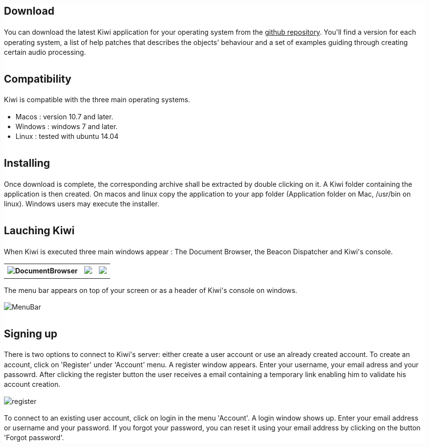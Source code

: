 ## Download

You can download the latest Kiwi application for your operating system from the [github repository](https://github.com/Musicoll/Kiwi/releases/latest). You'll find a version for each operating system, a list of help patches that describes the objects' behaviour and a set of examples guiding through creating certain audio processing.

## Compatibility

Kiwi is compatible with the three main operating systems.

- Macos : version 10.7 and later.
- Windows : windows 7 and later.
- Linux : tested with ubuntu 14.04

## Installing

Once download is complete, the corresponding archive shall be extracted by double clicking on it. A Kiwi folder containing the application is then created. On macos and linux copy the application to your app folder (Application folder on Mac, /usr/bin on linux). Windows users may execute the installer.

## Lauching Kiwi

When Kiwi is executed three main windows appear : The Document Browser, the Beacon Dispatcher and Kiwi's console.

<table style="border: 0px">
    <tr>
        <th style="border: 0px"><img title="DocumentBrowser" src="./img/emptyDocumentBrowser.png" height=500 /></th>
        <th style="border: 0px"><img src="./img/emptyBeaconDispatcher.png" height=200></th>
        <th style="border: 0px"><img = src="./img/emptyKiwiConsole.png" height=400></th>
    </tr>
</table>

The menu bar appears on top of your screen or as a header of Kiwi's console on windows.

<img title="MenuBar" src="./img/barreDesMenusMacOS.png" height=30/>

## Signing up

There is two options to connect to Kiwi's server: either create a user account or use an already created account. To create an account, click on 'Register' under 'Account' menu. A register window appears. Enter your username, your email adress and your passowrd. After clicking the register button the user receives a email containing a temporary link enabling him to validate his account creation.

<img title="register" src="./img/registerWindow.png" height=400px/>


To connect to an existing user account, click on login in the menu 'Account'. A login window shows up. Enter your email address or username and your password. If you forgot your password, you can reset it using your email address by clicking on the button 'Forgot password'.
